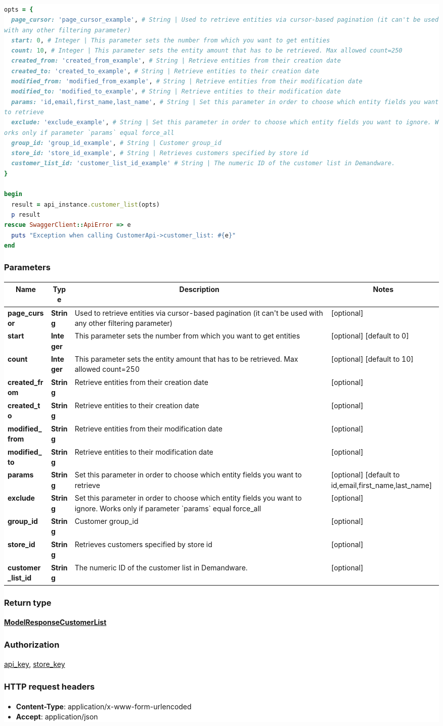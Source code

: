 ```ruby
opts = { 
  page_cursor: 'page_cursor_example', # String | Used to retrieve entities via cursor-based pagination (it can't be used with any other filtering parameter)
  start: 0, # Integer | This parameter sets the number from which you want to get entities
  count: 10, # Integer | This parameter sets the entity amount that has to be retrieved. Max allowed count=250
  created_from: 'created_from_example', # String | Retrieve entities from their creation date
  created_to: 'created_to_example', # String | Retrieve entities to their creation date
  modified_from: 'modified_from_example', # String | Retrieve entities from their modification date
  modified_to: 'modified_to_example', # String | Retrieve entities to their modification date
  params: 'id,email,first_name,last_name', # String | Set this parameter in order to choose which entity fields you want to retrieve
  exclude: 'exclude_example', # String | Set this parameter in order to choose which entity fields you want to ignore. Works only if parameter `params` equal force_all
  group_id: 'group_id_example', # String | Customer group_id
  store_id: 'store_id_example', # String | Retrieves customers specified by store id
  customer_list_id: 'customer_list_id_example' # String | The numeric ID of the customer list in Demandware.
}

begin
  result = api_instance.customer_list(opts)
  p result
rescue SwaggerClient::ApiError => e
  puts "Exception when calling CustomerApi->customer_list: #{e}"
end
```

### Parameters

Name | Type | Description  | Notes
------------- | ------------- | ------------- | -------------
 **page_cursor** | **String**| Used to retrieve entities via cursor-based pagination (it can&#39;t be used with any other filtering parameter) | [optional] 
 **start** | **Integer**| This parameter sets the number from which you want to get entities | [optional] [default to 0]
 **count** | **Integer**| This parameter sets the entity amount that has to be retrieved. Max allowed count&#x3D;250 | [optional] [default to 10]
 **created_from** | **String**| Retrieve entities from their creation date | [optional] 
 **created_to** | **String**| Retrieve entities to their creation date | [optional] 
 **modified_from** | **String**| Retrieve entities from their modification date | [optional] 
 **modified_to** | **String**| Retrieve entities to their modification date | [optional] 
 **params** | **String**| Set this parameter in order to choose which entity fields you want to retrieve | [optional] [default to id,email,first_name,last_name]
 **exclude** | **String**| Set this parameter in order to choose which entity fields you want to ignore. Works only if parameter &#x60;params&#x60; equal force_all | [optional] 
 **group_id** | **String**| Customer group_id | [optional] 
 **store_id** | **String**| Retrieves customers specified by store id | [optional] 
 **customer_list_id** | **String**| The numeric ID of the customer list in Demandware. | [optional] 

### Return type

[**ModelResponseCustomerList**](ModelResponseCustomerList.md)

### Authorization

[api_key](../README.md#api_key), [store_key](../README.md#store_key)

### HTTP request headers

 - **Content-Type**: application/x-www-form-urlencoded
 - **Accept**: application/json



